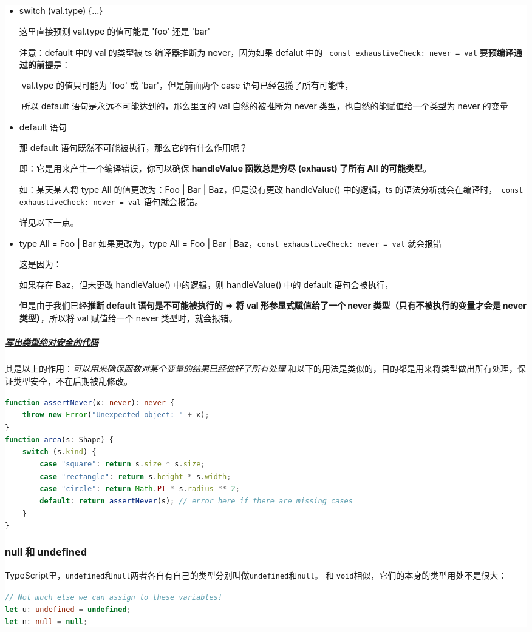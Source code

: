 - switch (val.type) {...}
  
  这里直接预测 val.type 的值可能是 'foo' 还是 'bar'
  
  注意：default 中的 val 的类型被 ts 编译器推断为 never，因为如果 defalut 中的 ` const exhaustiveCheck: never = val` 要**预编译通过的前提**是：
  
  ​    val.type 的值只可能为 'foo' 或 'bar'，但是前面两个 case 语句已经包揽了所有可能性，
  
  ​    所以 default 语句是永远不可能达到的，那么里面的 val 自然的被推断为 never 类型，也自然的能赋值给一个类型为 never 的变量

- default 语句
  
  那 default 语句既然不可能被执行，那么它的有什么作用呢？
  
  即：它是用来产生一个编译错误，你可以确保 **handleValue 函数总是穷尽 (exhaust) 了所有 All 的可能类型**。
  
  如：某天某人将 type All 的值更改为：Foo | Bar | Baz，但是没有更改 handleValue() 中的逻辑，ts 的语法分析就会在编译时，` const exhaustiveCheck: never = val` 语句就会报错。
  
  详见以下一点。

- type All = Foo | Bar 如果更改为，type All = Foo | Bar | Baz，`const exhaustiveCheck: never = val` 就会报错
  
  这是因为： 
  
  如果存在 Baz，但未更改 handleValue() 中的逻辑，则 handleValue() 中的 default 语句会被执行，
  
  但是由于我们已经**推断 default 语句是不可能被执行的** => **将 val 形参显式赋值给了一个 never 类型（只有不被执行的变量才会是 never 类型）**，所以将 val 赋值给一个 never 类型时，就会报错。

##### [写出类型绝对安全的代码](https://www.zhihu.com/question/354601204/answer/888668879)

其是以上的作用：*可以用来确保函数对某个变量的结果已经做好了所有处理* 和以下的用法是类似的，目的都是用来将类型做出所有处理，保证类型安全，不在后期被乱修改。

```ts
function assertNever(x: never): never {
    throw new Error("Unexpected object: " + x);
}
function area(s: Shape) {
    switch (s.kind) {
        case "square": return s.size * s.size;
        case "rectangle": return s.height * s.width;
        case "circle": return Math.PI * s.radius ** 2;
        default: return assertNever(s); // error here if there are missing cases
    }
}
```

### null 和 undefined

TypeScript里，`undefined`和`null`两者各自有自己的类型分别叫做`undefined`和`null`。 和 `void`相似，它们的本身的类型用处不是很大：

```ts
// Not much else we can assign to these variables!
let u: undefined = undefined;
let n: null = null;
```
